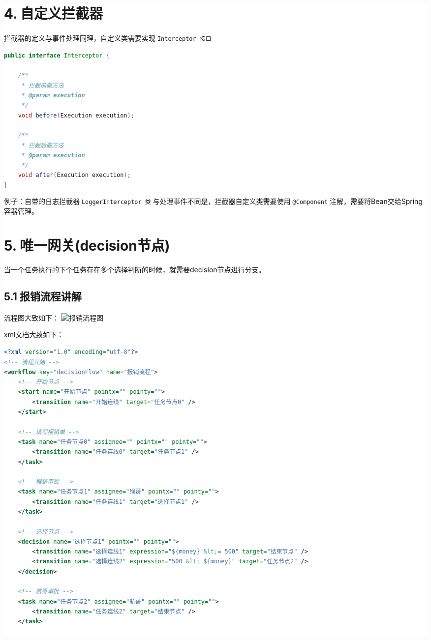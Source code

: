 # 4. 自定义拦截器
拦截器的定义与事件处理同理，自定义类需要实现 `Interceptor 接口`

```java
public interface Interceptor {

    /**
     * 拦截前置方法
     * @param execution
     */
    void before(Execution execution);

    /**
     * 拦截后置方法
     * @param execution
     */
    void after(Execution execution);
}
```

例子：自带的日志拦截器 `LoggerInterceptor 类`
与处理事件不同是，拦截器自定义类需要使用 `@Component` 注解，需要将Bean交给Spring容器管理。

# 5. 唯一网关(decision节点)
当一个任务执行的下个任务存在多个选择判断的时候，就需要decision节点进行分支。

## 5.1 报销流程讲解
流程图大致如下：
![报销流程图](http://7xsz2j.com1.z0.glb.clouddn.com/%E6%8A%A5%E9%94%80%E6%B5%81%E7%A8%8B%E5%9B%BE.png)

xml文档大致如下：

```xml
<?xml version="1.0" encoding="utf-8"?>
<!-- 流程开始 -->
<workflow key="decisionFlow" name="报销流程">
    <!-- 开始节点 -->
    <start name="开始节点" pointx="" pointy="">
        <transition name="开始连线" target="任务节点0" />
    </start>
    
    <!-- 填写报销单 -->
    <task name="任务节点0" assignee="" pointx="" pointy="">
        <transition name="任务连线0" target="任务节点1" />
    </task>
    
    <!-- 猴哥审批 -->
    <task name="任务节点1" assignee="猴哥" pointx="" pointy="">
        <transition name="任务连线1" target="选择节点1" />
    </task>
    
    <!-- 选择节点 -->
    <decision name="选择节点1" pointx="" pointy="">
        <transition name="选择连线1" expression="${money} &lt;= 500" target="结束节点" />
        <transition name="选择连线2" expression="500 &lt; ${money}" target="任务节点2" />
    </decision>
    
    <!-- 航哥审批 -->
    <task name="任务节点2" assignee="航哥" pointx="" pointy="">
        <transition name="任务连线2" target="结束节点" />
    </task>
    
```